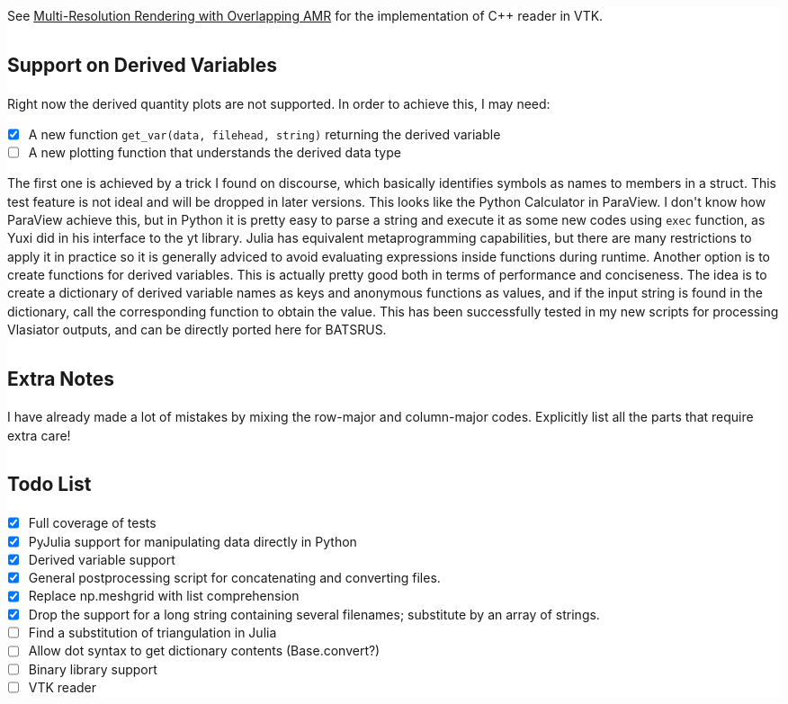 See [Multi-Resolution Rendering with Overlapping AMR](https://www.paraview.org/ParaView/index.php/Multi-Resolution_Rendering_with_Overlapping_AMR) for the implementation of C++ reader in VTK.

## Support on Derived Variables

Right now the derived quantity plots are not supported. In order to achieve this, I may need:
- [x] A new function `get_var(data, filehead, string)` returning the derived variable
- [ ] A new plotting function that understands the derived data type

The first one is achieved by a trick I found on discourse, which basically identifies symbols as names to members in a struct.
This test feature is not ideal and will be dropped in later versions. 
This looks like the Python Calculator in ParaView.
I don't know how ParaView achieve this, but in Python it is pretty easy to parse a string and execute it as some new codes using `exec` function, as Yuxi did in his interface to the yt library.
Julia has equivalent metaprogramming capabilities, but there are many restrictions to apply it in practice so it is generally adviced to avoid evaluating expressions inside functions during runtime.
Another option is to create functions for derived variables.
This is actually pretty good both in terms of performance and conciseness.
The idea is to create a dictionary of derived variable names as keys and anonymous functions as values, and if the input string is found in the dictionary, call the corresponding function to obtain the value.
This has been successfully tested in my new scripts for processing Vlasiator outputs, and can be directly ported here for BATSRUS.

## Extra Notes

I have already made a lot of mistakes by mixing the row-major and column-major codes. Explicitly list all the parts that require extra care!

## Todo List

- [x] Full coverage of tests
- [x] PyJulia support for manipulating data directly in Python
- [x] Derived variable support
- [x] General postprocessing script for concatenating and converting files.
- [x] Replace np.meshgrid with list comprehension
- [x] Drop the support for a long string containing several filenames; substitute by an array of strings.
- [ ] Find a substitution of triangulation in Julia
- [ ] Allow dot syntax to get dictionary contents (Base.convert?)
- [ ] Binary library support
- [ ] VTK reader

